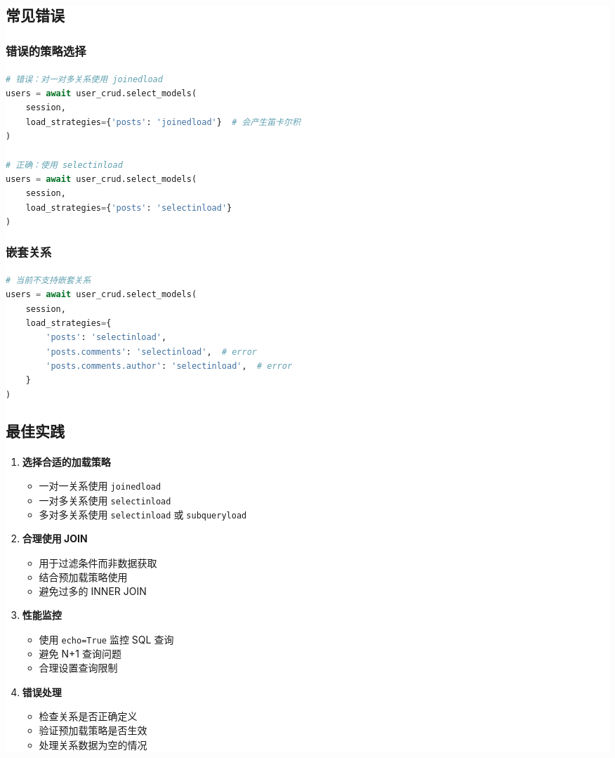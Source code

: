 ## 常见错误

### 错误的策略选择

```python
# 错误：对一对多关系使用 joinedload
users = await user_crud.select_models(
    session,
    load_strategies={'posts': 'joinedload'}  # 会产生笛卡尔积
)

# 正确：使用 selectinload
users = await user_crud.select_models(
    session,
    load_strategies={'posts': 'selectinload'}
)
```

### 嵌套关系

```python
# 当前不支持嵌套关系
users = await user_crud.select_models(
    session,
    load_strategies={
        'posts': 'selectinload',
        'posts.comments': 'selectinload',  # error
        'posts.comments.author': 'selectinload',  # error
    }
)
```

## 最佳实践

1. **选择合适的加载策略**
   - 一对一关系使用 `joinedload`
   - 一对多关系使用 `selectinload`
   - 多对多关系使用 `selectinload` 或 `subqueryload`

2. **合理使用 JOIN**
   - 用于过滤条件而非数据获取
   - 结合预加载策略使用
   - 避免过多的 INNER JOIN

3. **性能监控**
   - 使用 `echo=True` 监控 SQL 查询
   - 避免 N+1 查询问题
   - 合理设置查询限制

4. **错误处理**
   - 检查关系是否正确定义
   - 验证预加载策略是否生效
   - 处理关系数据为空的情况
